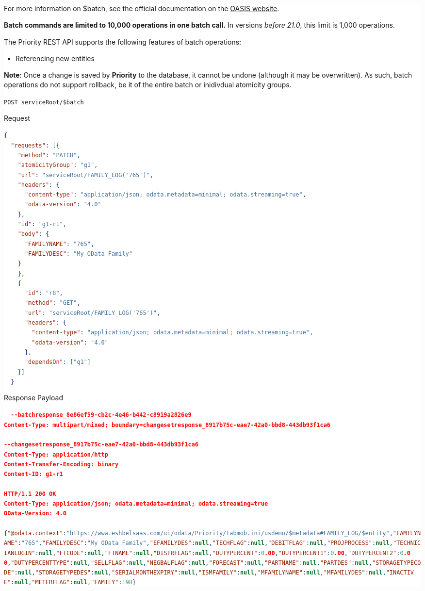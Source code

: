 For more information on $batch, see the official documentation on the [OASIS website](https://docs.oasis-open.org/odata/odata-json-format/v4.01/odata-json-format-v4.01.html#sec_BatchRequestsandResponses).

**Batch commands are limited to 10,000 operations in one batch call.** In versions *before 21.0*, this limit is 1,000 operations.

The Priority REST API supports the following features of batch operations:
- Referencing new entities

**Note**: Once a change is saved by **Priority** to the database, it cannot be undone (although it may be overwritten). As such, batch operations do not support rollback, be it of the entire batch or inidivdual atomicity groups.

<code>POST serviceRoot/$batch</code>

Request
```json
{
  "requests": [{
    "method": "PATCH",
    "atomicityGroup": "g1",
    "url": "serviceRoot/FAMILY_LOG('765')",
    "headers": {
      "content-type": "application/json; odata.metadata=minimal; odata.streaming=true",
      "odata-version": "4.0"
    },
    "id": "g1-r1",
    "body": {
      "FAMILYNAME": "765",
      "FAMILYDESC": "My OData Family"
    }
    },
    {
      "id": "r8",
      "method": "GET",
      "url": "serviceRoot/FAMILY_LOG('765')",
      "headers": {
        "content-type": "application/json; odata.metadata=minimal; odata.streaming=true",
        "odata-version": "4.0"
      },
      "dependsOn": ["g1"]
    }]
  }
```

Response Payload
```json
  --batchresponse_8e86ef59-cb2c-4e46-b442-c8919a2826e9
Content-Type: multipart/mixed; boundary=changesetresponse_8917b75c-eae7-42a0-bbd8-443db93f1ca6

--changesetresponse_8917b75c-eae7-42a0-bbd8-443db93f1ca6
Content-Type: application/http
Content-Transfer-Encoding: binary
Content-ID: g1-r1

HTTP/1.1 200 OK
Content-Type: application/json; odata.metadata=minimal; odata.streaming=true
OData-Version: 4.0

{"@odata.context":"https://www.eshbelsaas.com/ui/odata/Priority/tabmob.ini/usdemo/$metadata#FAMILY_LOG/$entity","FAMILYNAME":"765","FAMILYDESC":"My OData Family","EFAMILYDES":null,"TECHFLAG":null,"DEBITFLAG":null,"PROJPROCESS":null,"TECHNICIANLOGIN":null,"FTCODE":null,"FTNAME":null,"DISTRFLAG":null,"DUTYPERCENT":0.00,"DUTYPERCENT1":0.00,"DUTYPERCENT2":0.00,"DUTYPERCENTTYPE":null,"SELLFLAG":null,"NEGBALFLAG":null,"FORECAST":null,"PARTNAME":null,"PARTDES":null,"STORAGETYPECODE":null,"STORAGETYPEDES":null,"SERIALMONTHEXPIRY":null,"ISMFAMILY":null,"MFAMILYNAME":null,"MFAMILYDES":null,"INACTIVE":null,"METERFLAG":null,"FAMILY":198}
```